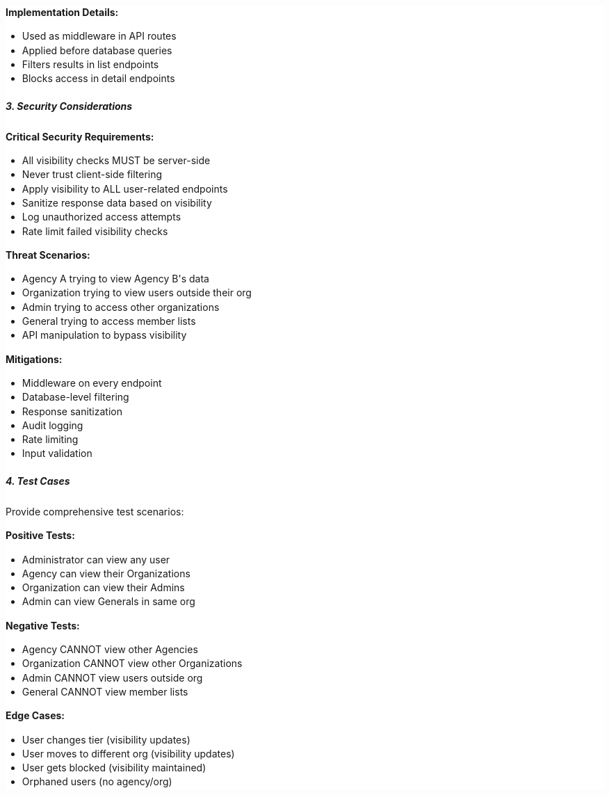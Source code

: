**Implementation Details:**

- Used as middleware in API routes
- Applied before database queries
- Filters results in list endpoints
- Blocks access in detail endpoints

##### 3. Security Considerations

**Critical Security Requirements:**

- All visibility checks MUST be server-side
- Never trust client-side filtering
- Apply visibility to ALL user-related endpoints
- Sanitize response data based on visibility
- Log unauthorized access attempts
- Rate limit failed visibility checks

**Threat Scenarios:**

- Agency A trying to view Agency B's data
- Organization trying to view users outside their org
- Admin trying to access other organizations
- General trying to access member lists
- API manipulation to bypass visibility

**Mitigations:**

- Middleware on every endpoint
- Database-level filtering
- Response sanitization
- Audit logging
- Rate limiting
- Input validation

##### 4. Test Cases

Provide comprehensive test scenarios:

**Positive Tests:**

- Administrator can view any user
- Agency can view their Organizations
- Organization can view their Admins
- Admin can view Generals in same org

**Negative Tests:**

- Agency CANNOT view other Agencies
- Organization CANNOT view other Organizations
- Admin CANNOT view users outside org
- General CANNOT view member lists

**Edge Cases:**

- User changes tier (visibility updates)
- User moves to different org (visibility updates)
- User gets blocked (visibility maintained)
- Orphaned users (no agency/org)

